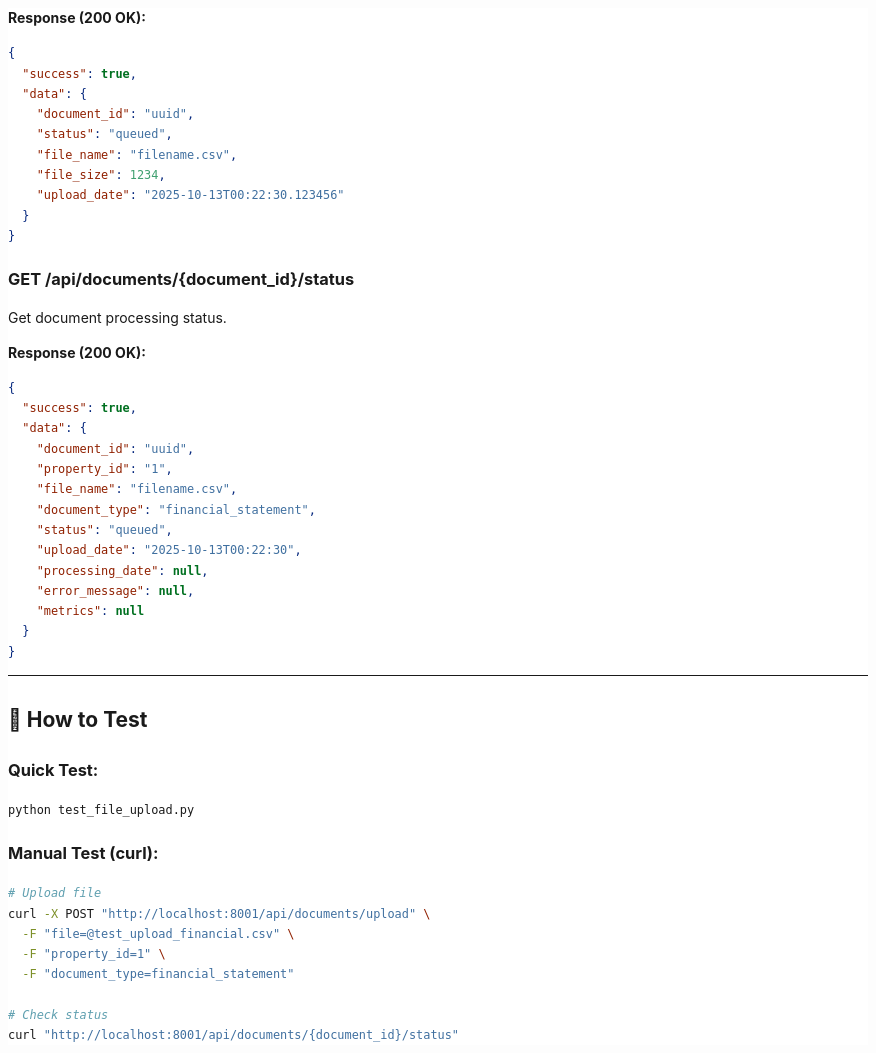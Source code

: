 **Response (200 OK):**
```json
{
  "success": true,
  "data": {
    "document_id": "uuid",
    "status": "queued",
    "file_name": "filename.csv",
    "file_size": 1234,
    "upload_date": "2025-10-13T00:22:30.123456"
  }
}
```

### **GET /api/documents/{document_id}/status**
Get document processing status.

**Response (200 OK):**
```json
{
  "success": true,
  "data": {
    "document_id": "uuid",
    "property_id": "1",
    "file_name": "filename.csv",
    "document_type": "financial_statement",
    "status": "queued",
    "upload_date": "2025-10-13T00:22:30",
    "processing_date": null,
    "error_message": null,
    "metrics": null
  }
}
```

---

## 🚀 How to Test

### **Quick Test:**
```bash
python test_file_upload.py
```

### **Manual Test (curl):**
```bash
# Upload file
curl -X POST "http://localhost:8001/api/documents/upload" \
  -F "file=@test_upload_financial.csv" \
  -F "property_id=1" \
  -F "document_type=financial_statement"

# Check status
curl "http://localhost:8001/api/documents/{document_id}/status"
```
